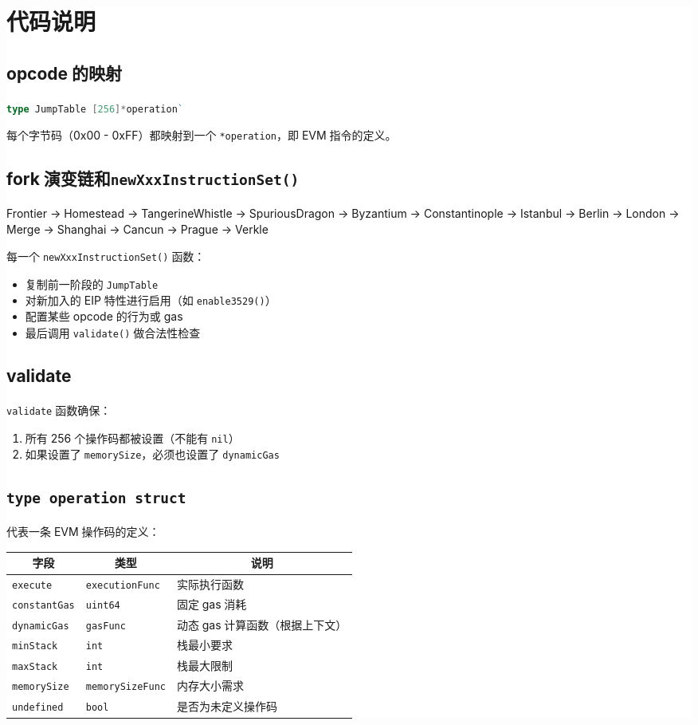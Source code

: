 # 代码说明
## opcode 的映射
```go
type JumpTable [256]*operation`
```

每个字节码（0x00 - 0xFF）都映射到一个 `*operation`，即 EVM 指令的定义。

## fork 演变链和`newXxxInstructionSet()`
Frontier → Homestead → TangerineWhistle → SpuriousDragon → Byzantium → Constantinople → Istanbul → Berlin → London → Merge → Shanghai → Cancun → Prague → Verkle

每一个 `newXxxInstructionSet()` 函数：

- 复制前一阶段的 `JumpTable`
- 对新加入的 EIP 特性进行启用（如 `enable3529()`）
- 配置某些 opcode 的行为或 gas
- 最后调用 `validate()` 做合法性检查

## validate
`validate` 函数确保：

1. 所有 256 个操作码都被设置（不能有 `nil`）
2. 如果设置了 `memorySize`，必须也设置了 `dynamicGas`

## `type operation struct`

代表一条 EVM 操作码的定义：

| 字段          | 类型              | 说明 |
|---------------|-------------------|------|
| `execute`     | `executionFunc`   | 实际执行函数 |
| `constantGas` | `uint64`          | 固定 gas 消耗 |
| `dynamicGas`  | `gasFunc`         | 动态 gas 计算函数（根据上下文） |
| `minStack`    | `int`             | 栈最小要求 |
| `maxStack`    | `int`             | 栈最大限制 |
| `memorySize`  | `memorySizeFunc`  | 内存大小需求 |
| `undefined`   | `bool`            | 是否为未定义操作码 |




